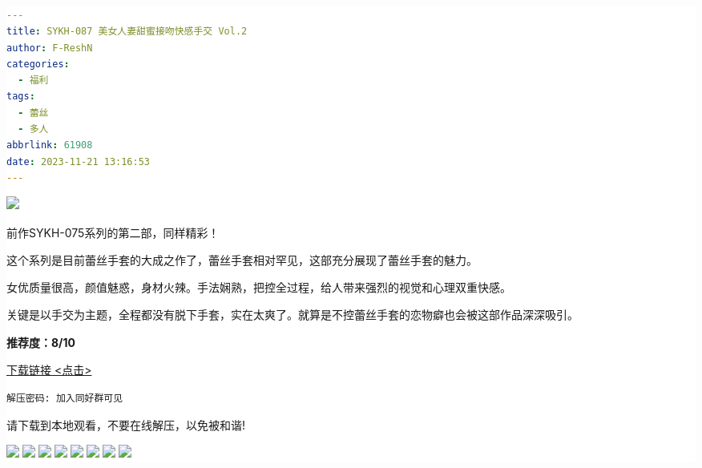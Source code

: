 ```yaml
---
title: SYKH-087 美女人妻甜蜜接吻快感手交 Vol.2
author: F-ReshN
categories:
  - 福利
tags:
  - 蕾丝
  - 多人
abbrlink: 61908
date: 2023-11-21 13:16:53
---
```


<img width="700px" src="https://cdn.jsdelivr.net/gh/GloveLover/Image-host/longglovelover/2023/2023_LaceGlove_SYKH087.jpg"/>



前作SYKH-075系列的第二部，同样精彩！

这个系列是目前蕾丝手套的大成之作了，蕾丝手套相对罕见，这部充分展现了蕾丝手套的魅力。

女优质量很高，颜值魅惑，身材火辣。手法娴熟，把控全过程，给人带来强烈的视觉和心理双重快感。

关键是以手交为主题，全程都没有脱下手套，实在太爽了。就算是不控蕾丝手套的恋物癖也会被这部作品深深吸引。

**推荐度：8/10**

[下载链接 <点击>](https://pan.baidu.com/s/1kvXMUN7KMsEigCnRhQ-XOg?pwd=rc1b)

`
解压密码: 加入同好群可见
`

请下载到本地观看，不要在线解压，以免被和谐!

<img width="700px" src="https://cdn.jsdelivr.net/gh/GloveLover/Image-host/longglovelover/2023/2023_LaceGlove_SYKH087.mp4_000235.914.jpg"/>
<img width="700px" src="https://cdn.jsdelivr.net/gh/GloveLover/Image-host/longglovelover/2023/2023_LaceGlove_SYKH087.mp4_001002.914.jpg"/>
<img width="700px" src="https://cdn.jsdelivr.net/gh/GloveLover/Image-host/longglovelover/2023/2023_LaceGlove_SYKH087.mp4_002729.914.jpg"/>
<img width="700px" src="https://cdn.jsdelivr.net/gh/GloveLover/Image-host/longglovelover/2023/2023_LaceGlove_SYKH087.mp4_003935.914.jpg"/>
<img width="700px" src="https://cdn.jsdelivr.net/gh/GloveLover/Image-host/longglovelover/2023/2023_LaceGlove_SYKH087.mp4_005035.914.jpg"/>
<img width="700px" src="https://cdn.jsdelivr.net/gh/GloveLover/Image-host/longglovelover/2023/2023_LaceGlove_SYKH087.mp4_011017.914.jpg"/>
<img width="700px" src="https://cdn.jsdelivr.net/gh/GloveLover/Image-host/longglovelover/2023/2023_LaceGlove_SYKH087.mp4_012405.914.jpg"/>
<img width="700px" src="https://cdn.jsdelivr.net/gh/GloveLover/Image-host/longglovelover/2023/2023_LaceGlove_SYKH087.mp4.jpg"/>

